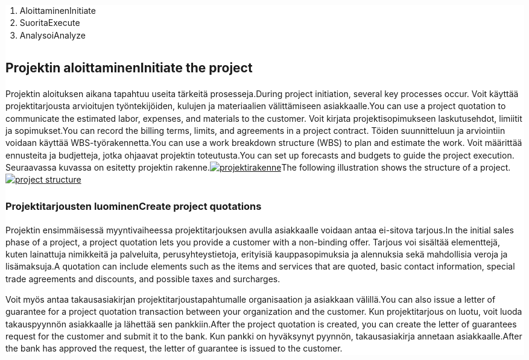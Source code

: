 1.  <span data-ttu-id="e0d79-119">Aloittaminen</span><span class="sxs-lookup"><span data-stu-id="e0d79-119">Initiate</span></span>
2.  <span data-ttu-id="e0d79-120">Suorita</span><span class="sxs-lookup"><span data-stu-id="e0d79-120">Execute</span></span>
3.  <span data-ttu-id="e0d79-121">Analysoi</span><span class="sxs-lookup"><span data-stu-id="e0d79-121">Analyze</span></span>

## <a name="initiate-the-project"></a><span data-ttu-id="e0d79-122">Projektin aloittaminen</span><span class="sxs-lookup"><span data-stu-id="e0d79-122">Initiate the project</span></span>
<span data-ttu-id="e0d79-123">Projektin aloituksen aikana tapahtuu useita tärkeitä prosesseja.</span><span class="sxs-lookup"><span data-stu-id="e0d79-123">During project initiation, several key processes occur.</span></span> <span data-ttu-id="e0d79-124">Voit käyttää projektitarjousta arvioitujen työntekijöiden, kulujen ja materiaalien välittämiseen asiakkaalle.</span><span class="sxs-lookup"><span data-stu-id="e0d79-124">You can use a project quotation to communicate  the estimated labor, expenses, and materials to the customer.</span></span> <span data-ttu-id="e0d79-125">Voit kirjata projektisopimukseen laskutusehdot, limiitit ja sopimukset.</span><span class="sxs-lookup"><span data-stu-id="e0d79-125">You can record the billing terms, limits, and agreements in a project contract.</span></span> <span data-ttu-id="e0d79-126">Töiden suunnitteluun ja arviointiin voidaan käyttää WBS-työrakennetta.</span><span class="sxs-lookup"><span data-stu-id="e0d79-126">You can use a work breakdown structure (WBS) to plan and estimate the work.</span></span> <span data-ttu-id="e0d79-127">Voit määrittää ennusteita ja budjetteja, jotka ohjaavat projektin toteutusta.</span><span class="sxs-lookup"><span data-stu-id="e0d79-127">You can set up forecasts and budgets to guide the project execution.</span></span> <span data-ttu-id="e0d79-128">Seuraavassa kuvassa on esitetty projektin rakenne.[![projektirakenne](./media/project-structure1.jpg)](./media/project-structure1.jpg)</span><span class="sxs-lookup"><span data-stu-id="e0d79-128">The following illustration shows the structure of a project.[![project structure](./media/project-structure1.jpg)](./media/project-structure1.jpg)</span></span>  

### <a name="create-project-quotations"></a><span data-ttu-id="e0d79-129">Projektitarjousten luominen</span><span class="sxs-lookup"><span data-stu-id="e0d79-129">Create project quotations</span></span>

<span data-ttu-id="e0d79-130">Projektin ensimmäisessä myyntivaiheessa projektitarjouksen avulla asiakkaalle voidaan antaa ei-sitova tarjous.</span><span class="sxs-lookup"><span data-stu-id="e0d79-130">In the initial sales phase of a project, a project quotation lets you provide a customer with a non-binding offer.</span></span> <span data-ttu-id="e0d79-131">Tarjous voi sisältää elementtejä, kuten lainattuja nimikkeitä ja palveluita, perusyhteystietoja, erityisiä kauppasopimuksia ja alennuksia sekä mahdollisia veroja ja lisämaksuja.</span><span class="sxs-lookup"><span data-stu-id="e0d79-131">A quotation can include elements such as the items and services that are quoted, basic contact information, special trade agreements and discounts, and possible taxes and surcharges.</span></span>

<span data-ttu-id="e0d79-132">Voit myös antaa takausasiakirjan projektitarjoustapahtumalle organisaation ja asiakkaan välillä.</span><span class="sxs-lookup"><span data-stu-id="e0d79-132">You can also issue a letter of guarantee for a project quotation transaction between your organization and the customer.</span></span> <span data-ttu-id="e0d79-133">Kun projektitarjous on luotu, voit luoda takauspyynnön asiakkaalle ja lähettää sen pankkiin.</span><span class="sxs-lookup"><span data-stu-id="e0d79-133">After the project quotation is created, you can create the letter of guarantees request for the customer and submit it to the bank.</span></span> <span data-ttu-id="e0d79-134">Kun pankki on hyväksynyt pyynnön, takausasiakirja annetaan asiakkaalle.</span><span class="sxs-lookup"><span data-stu-id="e0d79-134">After the bank has approved the request, the letter of guarantee is issued to the customer.</span></span> 
